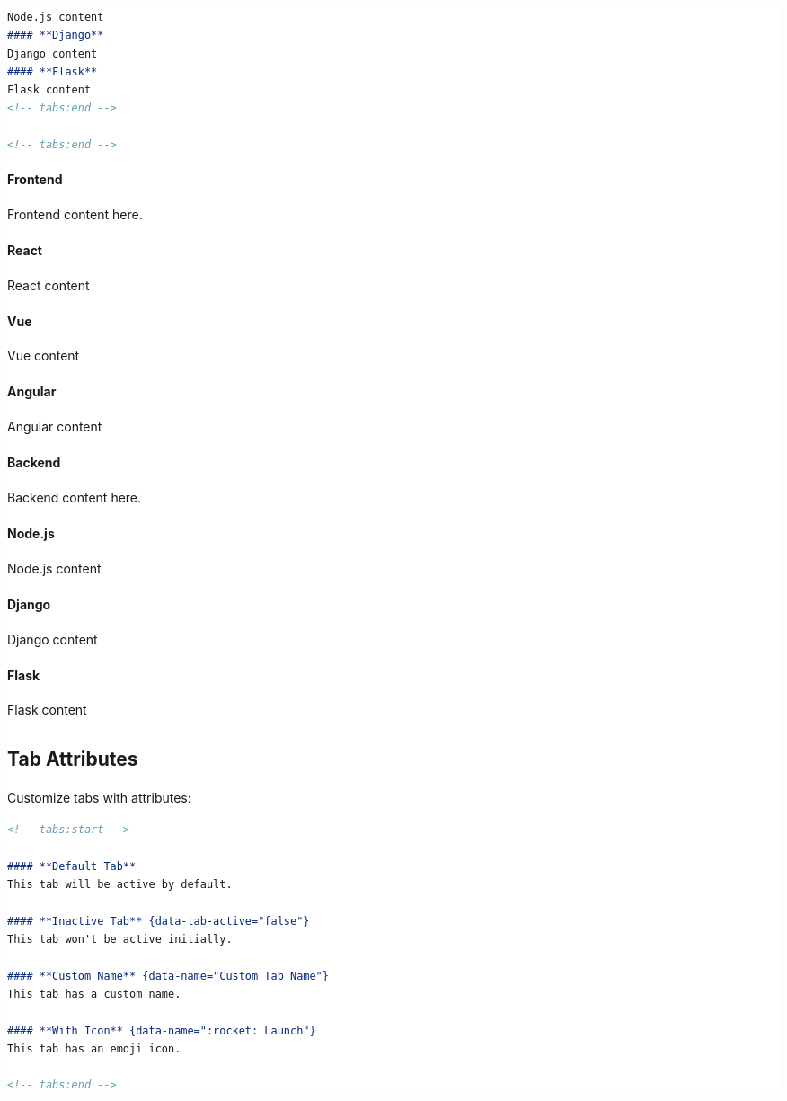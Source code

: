 ```markdown
Node.js content
#### **Django**
Django content
#### **Flask**
Flask content
<!-- tabs:end -->

<!-- tabs:end -->
```



#### **Frontend**
Frontend content here.


#### **React**
React content
#### **Vue**
Vue content
#### **Angular**
Angular content


#### **Backend**
Backend content here.


#### **Node.js**
Node.js content
#### **Django**
Django content
#### **Flask**
Flask content




## Tab Attributes

Customize tabs with attributes:

```markdown
<!-- tabs:start -->

#### **Default Tab**
This tab will be active by default.

#### **Inactive Tab** {data-tab-active="false"}
This tab won't be active initially.

#### **Custom Name** {data-name="Custom Tab Name"}
This tab has a custom name.

#### **With Icon** {data-name=":rocket: Launch"}
This tab has an emoji icon.

<!-- tabs:end -->
```
